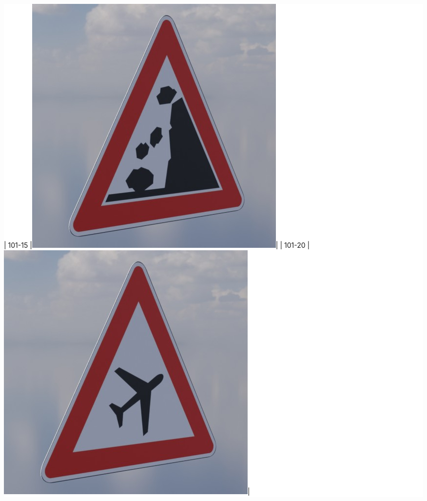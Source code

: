 | 101-15 |![Image](../Thumbnails/Verkehrszeichen/101-15.jpg)| 
| 101-20 |![Image](../Thumbnails/Verkehrszeichen/101-20.jpg)| 